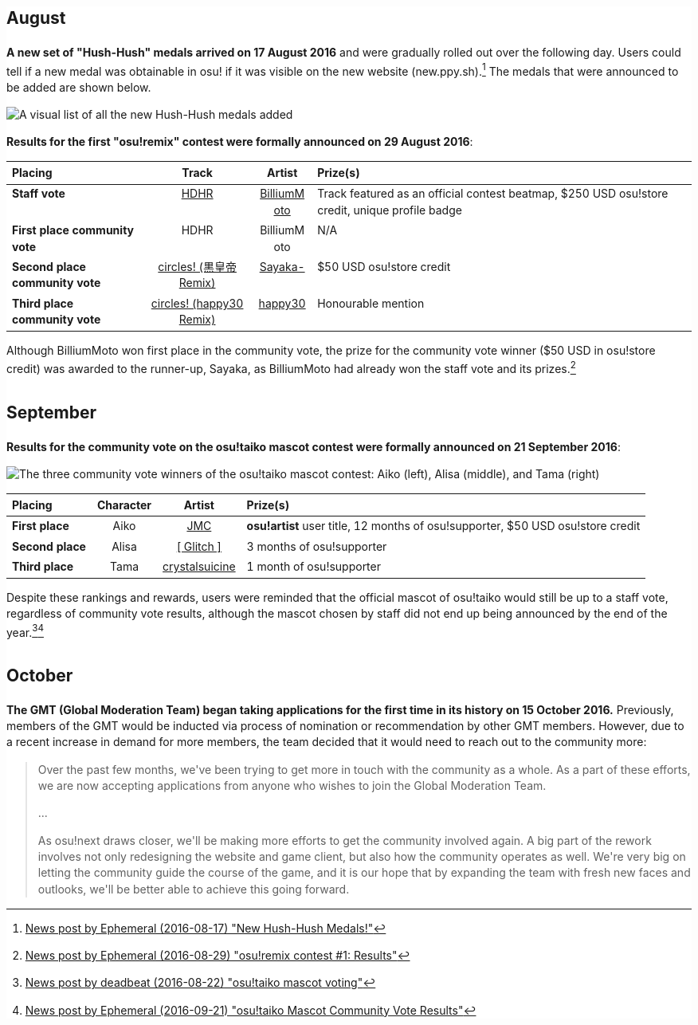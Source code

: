 ## August

**A new set of "Hush-Hush" medals arrived on 17 August 2016** and were gradually rolled out over the following day. Users could tell if a new medal was obtainable in osu! if it was visible on the new website (new.ppy.sh).[^news-hush-hush-medals] The medals that were announced to be added are shown below.

![](img/hush-hush-medals.jpg "A visual list of all the new Hush-Hush medals added")

**Results for the first "osu!remix" contest were formally announced on 29 August 2016**:

| Placing | Track | Artist | Prize(s) |
| :-- | :-: | :-: | :-- |
| **Staff vote** | [HDHR](https://soundcloud.com/billiummoto/hdhr) | [BilliumMoto](https://osu.ppy.sh/users/3862471) | Track featured as an official contest beatmap, $250 USD osu!store credit, unique profile badge |
| **First place community vote** | HDHR | BilliumMoto | N/A |
| **Second place community vote** | [circles! (黒皇帝 Remix)](https://soundcloud.com/dialgadu77/circles-remix) | [Sayaka-](https://osu.ppy.sh/users/398275) | $50 USD osu!store credit |
| **Third place community vote** | [circles! (happy30 Remix)](https://soundcloud.com/happy30/circles-happy30-remix) | [happy30](https://osu.ppy.sh/users/27767) | Honourable mention |

Although BilliumMoto won first place in the community vote, the prize for the community vote winner ($50 USD in osu!store credit) was awarded to the runner-up, Sayaka, as BilliumMoto had already won the staff vote and its prizes.[^news-circles-remix-contest-results]

## September

**Results for the community vote on the osu!taiko mascot contest were formally announced on 21 September 2016**:

![](img/taiko-mascot-winners-community.jpg "The three community vote winners of the osu!taiko mascot contest: Aiko (left), Alisa (middle), and Tama (right)")

| Placing | Character | Artist | Prize(s) |
| :-- | :-: | :-: | :-- |
| **First place** | Aiko | [JMC](https://osu.ppy.sh/users/774010) | **osu!artist** user title, 12 months of osu!supporter, $50 USD osu!store credit |
| **Second place** | Alisa | [\[ Glitch \]](https://osu.ppy.sh/users/3781400) | 3 months of osu!supporter |
| **Third place** | Tama | [crystalsuicine](https://osu.ppy.sh/users/9974) | 1 month of osu!supporter |

Despite these rankings and rewards, users were reminded that the official mascot of osu!taiko would still be up to a staff vote, regardless of community vote results, although the mascot chosen by staff did not end up being announced by the end of the year.[^news-taiko-mascot-voting][^news-taiko-mascot-voting-results]

## October

**The GMT (Global Moderation Team) began taking applications for the first time in its history on 15 October 2016.** Previously, members of the GMT would be inducted via process of nomination or recommendation by other GMT members. However, due to a recent increase in demand for more members, the team decided that it would need to reach out to the community more:

> Over the past few months, we've been trying to get more in touch with the community as a whole. As a part of these efforts, we are now accepting applications from anyone who wishes to join the Global Moderation Team.
>
> ...
>
> As osu!next draws closer, we'll be making more efforts to get the community involved again. A big part of the rework involves not only redesigning the website and game client, but also how the community operates as well. We're very big on letting the community guide the course of the game, and it is our hope that by expanding the team with fresh new faces and outlooks, we'll be better able to achieve this going forward.


[^osu-weekly-47]: [News post by Nyquill (2016-02-09) "osu!weekly #47"](https://osu.ppy.sh/home/news/2016-02-09-osuweekly-47)
[^jan-28-changelog]: [Cutting Edge 20160128 changelog](https://osu.ppy.sh/home/changelog/cuttingedge/20160128)
[^mapset-restructure-proposal]: [Forum thread by ztrot (2016-02-13) "Mapset and Spread Restructure (Proposed)"](https://osu.ppy.sh/community/forums/topics/420223)
[^meet-ephemeral]: [Blog post by ppy (2016-02-17) "Meet Ephemeral!"](https://blog.ppy.sh/post/139478794378/meet-ephemeral)
[^mv2-timeline-doc]: [Google Doc by Ephemeral (2016-02-17) "Timeline of Events Surrounding Recent Changes"](https://docs.google.com/document/d/1VlFUIte8ho4tssRCucSBt96nTVAhsCLfJZcFVgzHjuk/edit)
[^osu-weekly-48]: [News post by Nyquill (2016-02-16) "osu!weekly #48"](https://osu.ppy.sh/home/news/2016-02-16-osuweekly-48)
[^osu-go-post]: [Forum thread by DW10 (2016-02-26) "osu!go not worth it?"](https://osu.ppy.sh/community/forums/topics/425108)
[^meeting-notes-2016-feb]: [Blog post by ppy (2016-03-01) "2016-02 meeting notes"](https://blog.ppy.sh/post/140259300353/2016-02-meeting-notes)
[^mv2-feedback-thread]: [Forum thread by Loctab (2016-04-11) "Modding v2: Modding Panel - Feedback Thread"](https://osu.ppy.sh/community/forums/topics/442285)
[^osu-weekly-57]: [News post by Nyquill (2016-04-20) "osu!weekly #57"](https://osu.ppy.sh/home/news/2016-04-20-osuweekly-57)
[^apr-15-changelog]: [Cutting Edge 20160415 changelog](https://osu.ppy.sh/home/changelog/cuttingedge/20160415)
[^medals-showcase-yt]: [YouTube video by Acrith (2016-04-20) "osu! | How medals looks like? (Animations) | Achievements 20/04/2016"](https://www.youtube.com/watch?v=sdGe-Gv38Yw)
[^news-maria]: [News post by Ephemeral (2016-04-20) "Meet Maria - osu!mania's new mascot!"](https://osu.ppy.sh/home/news/2016-04-20-meet-maria-osumanias-new-mascot)
[^qat-changes-post]: [Forum thread by Loctav (2016-04-25) "Changes to the Quality Assurance Team"](https://osu.ppy.sh/community/forums/topics/447417)
[^news-circles-remix-contest]: [News post by Tasha (2016-05-06) "osu! 'circles!' Remix Contest"](https://osu.ppy.sh/home/news/2016-05-06-osu-circles-remix-contest)
[^early-bird-contributors]: [Blog post by ppy (2016-05-18) "Early-bird contributors"](https://blog.ppy.sh/post/144539340703/early-bird-contributors)
[^ppy-tweet-may-31]: [Tweet by @ppy (2016-05-31)](https://twitter.com/ppy/status/737529593184149504)
[^news-mwr-bounties]: [News post by Ephemeral (2016-06-01) "Mapping With Rewards #1 - Bounties Complete!"](https://osu.ppy.sh/home/news/2016-06-01-mapping-with-rewards-1-bounties-complete)
[^ppy-tweet-june-09]: [Tweet by @ppy (2016-06-09)](https://twitter.com/ppy/status/741107246965235713)
[^osu-weekly-65]: [News post by Nyquill (2016-06-24) "osu!weekly #65"](https://osu.ppy.sh/home/news/2016-06-24-osuweekly-65)
[^news-osu-mascot-design-contest]: [News post by deadbeat (2016-07-18) "osu! mascot design contest"](https://osu.ppy.sh/home/news/2016-07-18-osu-mascot-design-contest)
[^osu-weekly-70]: [News post by deadbeat (2016-08-07) "osu!weekly #70"](https://osu.ppy.sh/home/news/2016-08-07-osuweekly-70)
[^news-hush-hush-medals]: [News post by Ephemeral (2016-08-17) "New Hush-Hush Medals!"](https://osu.ppy.sh/home/news/2016-08-17-new-hush-hush-medals)
[^news-circles-remix-contest-results]: [News post by Ephemeral (2016-08-29) "osu!remix contest #1: Results"](https://osu.ppy.sh/home/news/2016-08-29-osuremix-contest-1-results)
[^news-taiko-mascot-voting]: [News post by deadbeat (2016-08-22) "osu!taiko mascot voting"](https://osu.ppy.sh/home/news/2016-08-22-osutaiko-mascot-voting)
[^news-taiko-mascot-voting-results]: [News post by Ephemeral (2016-09-21) "osu!taiko Mascot Community Vote Results"](https://osu.ppy.sh/home/news/2016-09-21-osutaiko-mascot-community-vote-results)
[^news-gmt-applications]: [News post by shARPII (2016-10-15) "GMT Applications Now Open"](https://osu.ppy.sh/home/news/2016-10-15-gmt-applications-now-open)
[^news-loved]: [News post by Ephemeral (2016-10-17) "Here Comes the Love"](https://osu.ppy.sh/home/news/2016-10-17-here-comes-the-love)
[^news-loved-2]: [News post by Ephemeral (2016-10-21) "Show Your Love!"](https://osu.ppy.sh/home/news/2016-10-21-show-your-love)